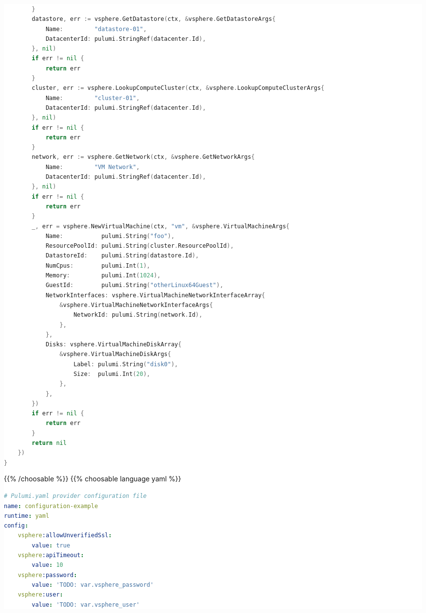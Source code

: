 ```go
		}
		datastore, err := vsphere.GetDatastore(ctx, &vsphere.GetDatastoreArgs{
			Name:         "datastore-01",
			DatacenterId: pulumi.StringRef(datacenter.Id),
		}, nil)
		if err != nil {
			return err
		}
		cluster, err := vsphere.LookupComputeCluster(ctx, &vsphere.LookupComputeClusterArgs{
			Name:         "cluster-01",
			DatacenterId: pulumi.StringRef(datacenter.Id),
		}, nil)
		if err != nil {
			return err
		}
		network, err := vsphere.GetNetwork(ctx, &vsphere.GetNetworkArgs{
			Name:         "VM Network",
			DatacenterId: pulumi.StringRef(datacenter.Id),
		}, nil)
		if err != nil {
			return err
		}
		_, err = vsphere.NewVirtualMachine(ctx, "vm", &vsphere.VirtualMachineArgs{
			Name:           pulumi.String("foo"),
			ResourcePoolId: pulumi.String(cluster.ResourcePoolId),
			DatastoreId:    pulumi.String(datastore.Id),
			NumCpus:        pulumi.Int(1),
			Memory:         pulumi.Int(1024),
			GuestId:        pulumi.String("otherLinux64Guest"),
			NetworkInterfaces: vsphere.VirtualMachineNetworkInterfaceArray{
				&vsphere.VirtualMachineNetworkInterfaceArgs{
					NetworkId: pulumi.String(network.Id),
				},
			},
			Disks: vsphere.VirtualMachineDiskArray{
				&vsphere.VirtualMachineDiskArgs{
					Label: pulumi.String("disk0"),
					Size:  pulumi.Int(20),
				},
			},
		})
		if err != nil {
			return err
		}
		return nil
	})
}
```
{{% /choosable %}}
{{% choosable language yaml %}}
```yaml
# Pulumi.yaml provider configuration file
name: configuration-example
runtime: yaml
config:
    vsphere:allowUnverifiedSsl:
        value: true
    vsphere:apiTimeout:
        value: 10
    vsphere:password:
        value: 'TODO: var.vsphere_password'
    vsphere:user:
        value: 'TODO: var.vsphere_user'
```
